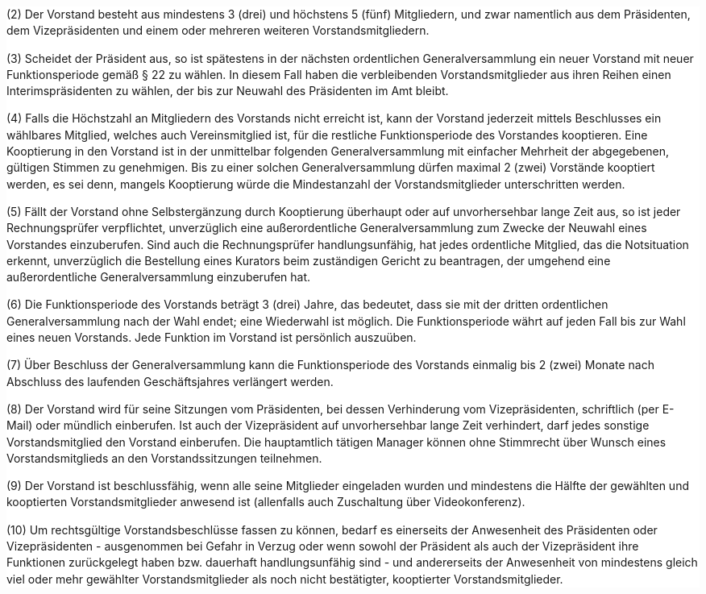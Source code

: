 (2) Der Vorstand besteht aus mindestens 3 (drei) und höchstens 5 (fünf) Mitgliedern,
und zwar namentlich aus dem Präsidenten, dem Vizepräsidenten und einem oder
mehreren weiteren Vorstandsmitgliedern.

(3) Scheidet der Präsident aus, so ist spätestens in der nächsten ordentlichen
Generalversammlung ein neuer Vorstand mit neuer Funktionsperiode gemäß § 22
zu wählen. In diesem Fall haben die verbleibenden Vorstandsmitglieder aus ihren
Reihen einen Interimspräsidenten zu wählen, der bis zur Neuwahl des Präsidenten
im Amt bleibt.

(4) Falls die Höchstzahl an Mitgliedern des Vorstands nicht erreicht ist, kann der
Vorstand jederzeit mittels Beschlusses ein wählbares Mitglied, welches auch
Vereinsmitglied ist, für die restliche Funktionsperiode des Vorstandes kooptieren.
Eine Kooptierung in den Vorstand ist in der unmittelbar folgenden
Generalversammlung mit einfacher Mehrheit der abgegebenen, gültigen Stimmen
zu genehmigen. Bis zu einer solchen Generalversammlung dürfen maximal 2
(zwei) Vorstände kooptiert werden, es sei denn, mangels Kooptierung würde die
Mindestanzahl der Vorstandsmitglieder unterschritten werden.

(5) Fällt der Vorstand ohne Selbstergänzung durch Kooptierung überhaupt oder auf
unvorhersehbar lange Zeit aus, so ist jeder Rechnungsprüfer verpflichtet,
unverzüglich eine außerordentliche Generalversammlung zum Zwecke der
Neuwahl eines Vorstandes einzuberufen. Sind auch die Rechnungsprüfer
handlungsunfähig, hat jedes ordentliche Mitglied, das die Notsituation erkennt,
unverzüglich die Bestellung eines Kurators beim zuständigen Gericht zu
beantragen, der umgehend eine außerordentliche Generalversammlung
einzuberufen hat.

(6) Die Funktionsperiode des Vorstands beträgt 3 (drei) Jahre, das bedeutet, dass sie
mit der dritten ordentlichen Generalversammlung nach der Wahl endet; eine
Wiederwahl ist möglich. Die Funktionsperiode währt auf jeden Fall bis zur Wahl
eines neuen Vorstands. Jede Funktion im Vorstand ist persönlich auszuüben.

(7) Über Beschluss der Generalversammlung kann die Funktionsperiode des
Vorstands einmalig bis 2 (zwei) Monate nach Abschluss des laufenden
Geschäftsjahres verlängert werden.

(8) Der Vorstand wird für seine Sitzungen vom Präsidenten, bei dessen Verhinderung
vom Vizepräsidenten, schriftlich (per E-Mail) oder mündlich einberufen. Ist auch
der Vizepräsident auf unvorhersehbar lange Zeit verhindert, darf jedes sonstige
Vorstandsmitglied den Vorstand einberufen.
Die hauptamtlich tätigen Manager können ohne Stimmrecht über Wunsch eines
Vorstandsmitglieds an den Vorstandssitzungen teilnehmen.

(9) Der Vorstand ist beschlussfähig, wenn alle seine Mitglieder eingeladen wurden
und mindestens die Hälfte der gewählten und kooptierten Vorstandsmitglieder
anwesend ist (allenfalls auch Zuschaltung über Videokonferenz).

(10) Um rechtsgültige Vorstandsbeschlüsse fassen zu können, bedarf es einerseits der
Anwesenheit des Präsidenten oder Vizepräsidenten - ausgenommen bei Gefahr
in Verzug oder wenn sowohl der Präsident als auch der Vizepräsident ihre
Funktionen zurückgelegt haben bzw. dauerhaft handlungsunfähig sind - und
andererseits der Anwesenheit von mindestens gleich viel oder mehr gewählter
Vorstandsmitglieder als noch nicht bestätigter, kooptierter Vorstandsmitglieder.
